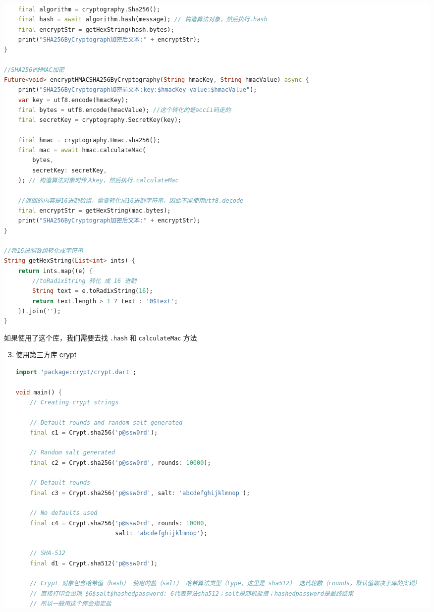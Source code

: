    ```dart
       final algorithm = cryptography.Sha256();
       final hash = await algorithm.hash(message); // 构造算法对象，然后执行.hash
       final encryptStr = getHexString(hash.bytes);
       print("SHA256ByCryptograph加密后文本:" + encryptStr);
   }
   
   //SHA256的HMAC加密
   Future<void> encryptHMACSHA256ByCryptography(String hmacKey, String hmacValue) async {
       print("SHA256ByCryptograph加密前文本:key:$hmacKey value:$hmacValue");
       var key = utf8.encode(hmacKey);
       final bytes = utf8.encode(hmacValue); //这个转化的是accii码走的
       final secretKey = cryptography.SecretKey(key);
   
       final hmac = cryptography.Hmac.sha256(); 
       final mac = await hmac.calculateMac(
           bytes,
           secretKey: secretKey,
       ); // 构造算法对象时传入key，然后执行.calculateMac
       
       //返回的内容是16进制数组，需要转化成16进制字符串，因此不能使用utf8.decode
       final encryptStr = getHexString(mac.bytes);
       print("SHA256ByCryptograph加密后文本:" + encryptStr);
   }
   
   //将16进制数组转化成字符串
   String getHexString(List<int> ints) {
       return ints.map((e) {
           //toRadixString 转化 成 16 进制
           String text = e.toRadixString(16);
           return text.length > 1 ? text : '0$text';
       }).join('');
   }
   ```

   如果使用了这个库，我们需要去找 `.hash` 和 `calculateMac` 方法

   

3. 使用第三方库 [crypt](https://pub-web.flutter-io.cn/packages/crypt)

   ```dart
   import 'package:crypt/crypt.dart';
   
   void main() {
       // Creating crypt strings
   
       // Default rounds and random salt generated
       final c1 = Crypt.sha256('p@ssw0rd');
   
       // Random salt generated
       final c2 = Crypt.sha256('p@ssw0rd', rounds: 10000);
   
       // Default rounds
       final c3 = Crypt.sha256('p@ssw0rd', salt: 'abcdefghijklmnop');
   
       // No defaults used
       final c4 = Crypt.sha256('p@ssw0rd', rounds: 10000,
                               salt: 'abcdefghijklmnop');
   
       // SHA-512
       final d1 = Crypt.sha512('p@ssw0rd');
   	
       // Crypt 对象包含哈希值（hash） 使用的盐（salt） 哈希算法类型（type，这里是 sha512） 迭代轮数（rounds，默认值取决于库的实现）
       // 直接打印会出现 $6$salt$hashedpassword: 6代表算法sha512；salt是随机盐值；hashedpassword是最终结果
       // 所以一般用这个库会指定盐
   ```